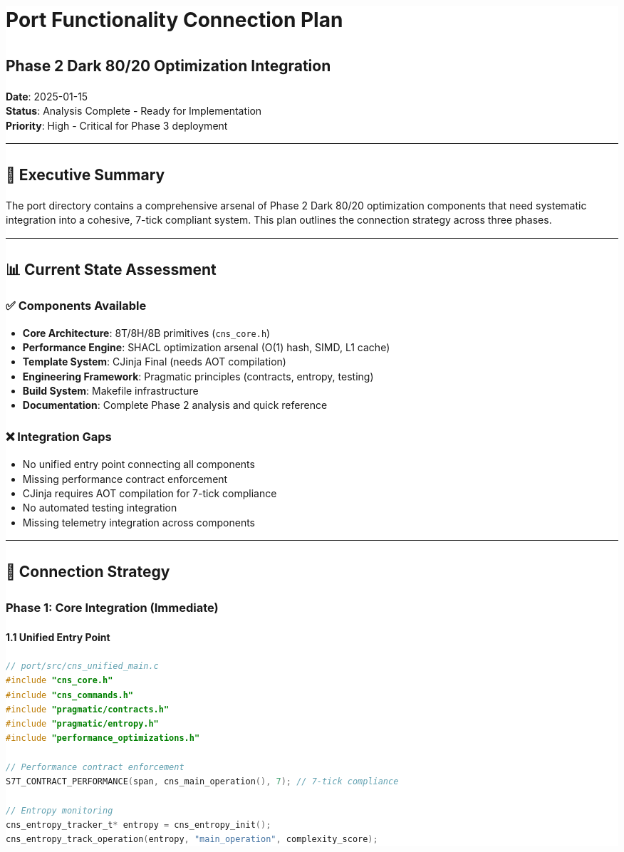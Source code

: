 # Port Functionality Connection Plan
## Phase 2 Dark 80/20 Optimization Integration

**Date**: 2025-01-15  
**Status**: Analysis Complete - Ready for Implementation  
**Priority**: High - Critical for Phase 3 deployment

---

## 🎯 **Executive Summary**

The port directory contains a comprehensive arsenal of Phase 2 Dark 80/20 optimization components that need systematic integration into a cohesive, 7-tick compliant system. This plan outlines the connection strategy across three phases.

---

## 📊 **Current State Assessment**

### ✅ **Components Available**
- **Core Architecture**: 8T/8H/8B primitives (`cns_core.h`)
- **Performance Engine**: SHACL optimization arsenal (O(1) hash, SIMD, L1 cache)
- **Template System**: CJinja Final (needs AOT compilation)
- **Engineering Framework**: Pragmatic principles (contracts, entropy, testing)
- **Build System**: Makefile infrastructure
- **Documentation**: Complete Phase 2 analysis and quick reference

### ❌ **Integration Gaps**
- No unified entry point connecting all components
- Missing performance contract enforcement
- CJinja requires AOT compilation for 7-tick compliance
- No automated testing integration
- Missing telemetry integration across components

---

## 🔧 **Connection Strategy**

### **Phase 1: Core Integration (Immediate)**

#### **1.1 Unified Entry Point**
```c
// port/src/cns_unified_main.c
#include "cns_core.h"
#include "cns_commands.h"
#include "pragmatic/contracts.h"
#include "pragmatic/entropy.h"
#include "performance_optimizations.h"

// Performance contract enforcement
S7T_CONTRACT_PERFORMANCE(span, cns_main_operation(), 7); // 7-tick compliance

// Entropy monitoring
cns_entropy_tracker_t* entropy = cns_entropy_init();
cns_entropy_track_operation(entropy, "main_operation", complexity_score);
```
